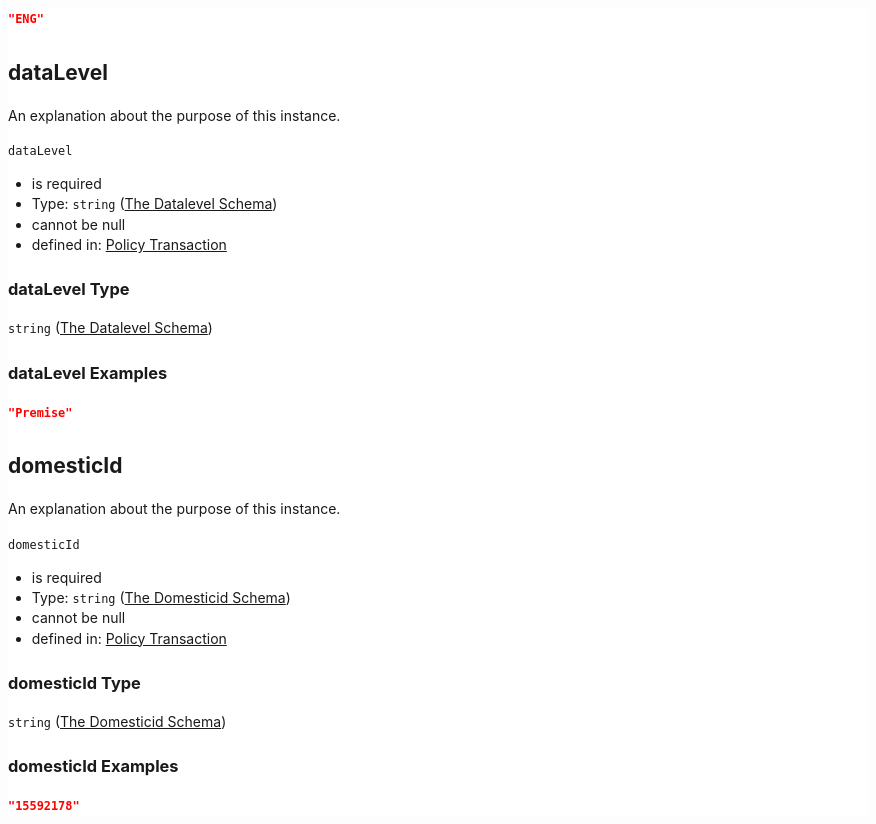 ```json
"ENG"
```

## dataLevel

An explanation about the purpose of this instance.


`dataLevel`

-   is required
-   Type: `string` ([The Datalevel Schema](policy_transaction-properties-the-profile-schema-properties-the-profile-data-schema-properties-the-address-schema-properties-the-datalevel-schema.md))
-   cannot be null
-   defined in: [Policy Transaction](policy_transaction-properties-the-profile-schema-properties-the-profile-data-schema-properties-the-address-schema-properties-the-datalevel-schema.md "\#/properties/profile/properties/data/properties/address/properties/dataLevel#/properties/profile/properties/data/properties/address/properties/dataLevel")

### dataLevel Type

`string` ([The Datalevel Schema](policy_transaction-properties-the-profile-schema-properties-the-profile-data-schema-properties-the-address-schema-properties-the-datalevel-schema.md))

### dataLevel Examples

```json
"Premise"
```

## domesticId

An explanation about the purpose of this instance.


`domesticId`

-   is required
-   Type: `string` ([The Domesticid Schema](policy_transaction-properties-the-profile-schema-properties-the-profile-data-schema-properties-the-address-schema-properties-the-domesticid-schema.md))
-   cannot be null
-   defined in: [Policy Transaction](policy_transaction-properties-the-profile-schema-properties-the-profile-data-schema-properties-the-address-schema-properties-the-domesticid-schema.md "\#/properties/profile/properties/data/properties/address/properties/domesticId#/properties/profile/properties/data/properties/address/properties/domesticId")

### domesticId Type

`string` ([The Domesticid Schema](policy_transaction-properties-the-profile-schema-properties-the-profile-data-schema-properties-the-address-schema-properties-the-domesticid-schema.md))

### domesticId Examples

```json
"15592178"
```
